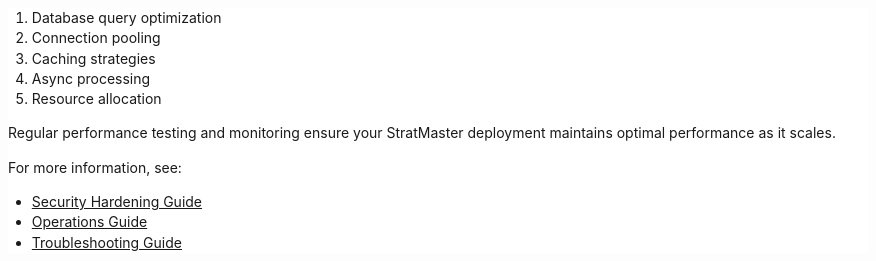 1. Database query optimization
2. Connection pooling
3. Caching strategies
4. Async processing
5. Resource allocation

Regular performance testing and monitoring ensure your StratMaster deployment maintains optimal performance as it scales.

For more information, see:
- [Security Hardening Guide](security-hardening.md)
- [Operations Guide](operations-guide.md)
- [Troubleshooting Guide](troubleshooting.md)